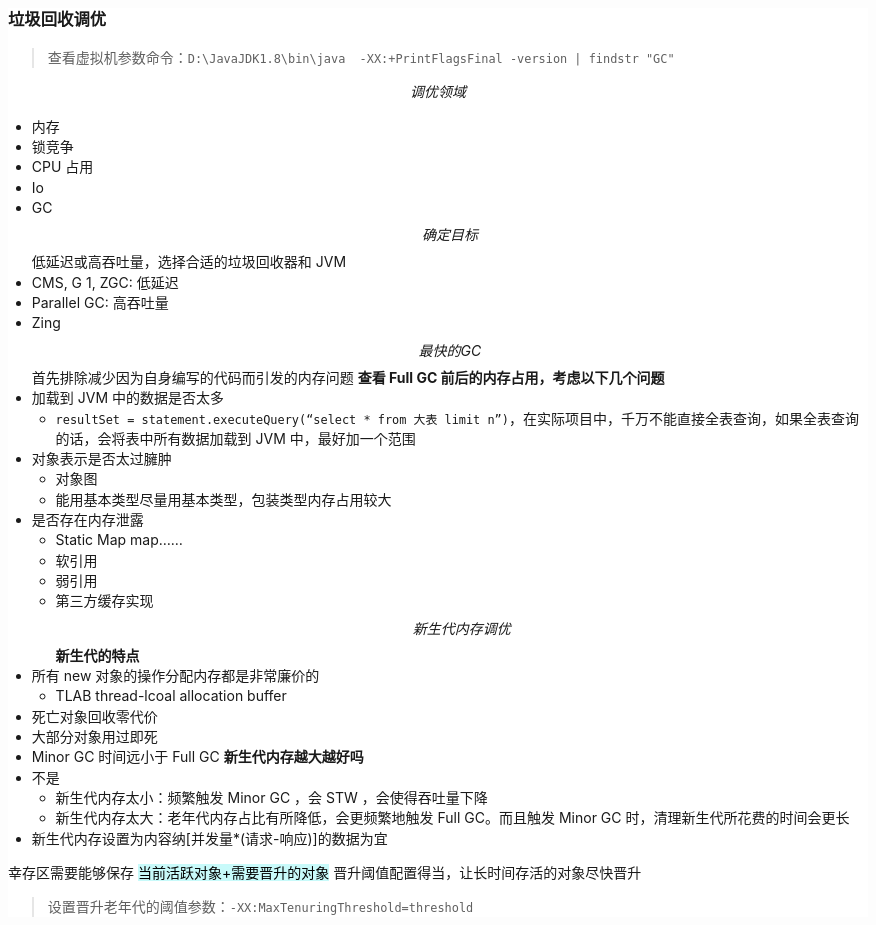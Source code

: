### 垃圾回收调优
>查看虚拟机参数命令：`D:\JavaJDK1.8\bin\java  -XX:+PrintFlagsFinal -version | findstr "GC"`

$$
调优领域
$$
- 内存
- 锁竞争
- CPU 占用
- Io
- GC
$$
确定目标
$$
低延迟或高吞吐量，选择合适的垃圾回收器和 JVM
- CMS, G 1, ZGC: 低延迟
- Parallel GC: 高吞吐量
- Zing
$$
最快的GC
$$
首先排除减少因为自身编写的代码而引发的内存问题
**查看 Full GC 前后的内存占用，考虑以下几个问题**
- 加载到 JVM 中的数据是否太多
	- `resultSet = statement.executeQuery(“select * from 大表 limit n”)`，在实际项目中，千万不能直接全表查询，如果全表查询的话，会将表中所有数据加载到 JVM 中，最好加一个范围
- 对象表示是否太过臃肿
	- 对象图
	- 能用基本类型尽量用基本类型，包装类型内存占用较大
- 是否存在内存泄露
	- Static Map map……
	- 软引用
	- 弱引用
	- 第三方缓存实现
$$
新生代内存调优
$$
**新生代的特点**
- 所有 new 对象的操作分配内存都是非常廉价的
	- TLAB thread-lcoal allocation buffer
- 死亡对象回收零代价
- 大部分对象用过即死
- Minor GC 时间远小于 Full GC
**新生代内存越大越好吗**
- 不是
	- 新生代内存太小：频繁触发 Minor GC ，会 STW ，会使得吞吐量下降
	- 新生代内存太大：老年代内存占比有所降低，会更频繁地触发 Full GC。而且触发 Minor GC 时，清理新生代所花费的时间会更长
- 新生代内存设置为内容纳[并发量*(请求-响应)]的数据为宜

幸存区需要能够保存 <mark style="background: #ABF7F7A6;">当前活跃对象+需要晋升的对象</mark>
晋升阈值配置得当，让长时间存活的对象尽快晋升
>设置晋升老年代的阈值参数：`-XX:MaxTenuringThreshold=threshold`
